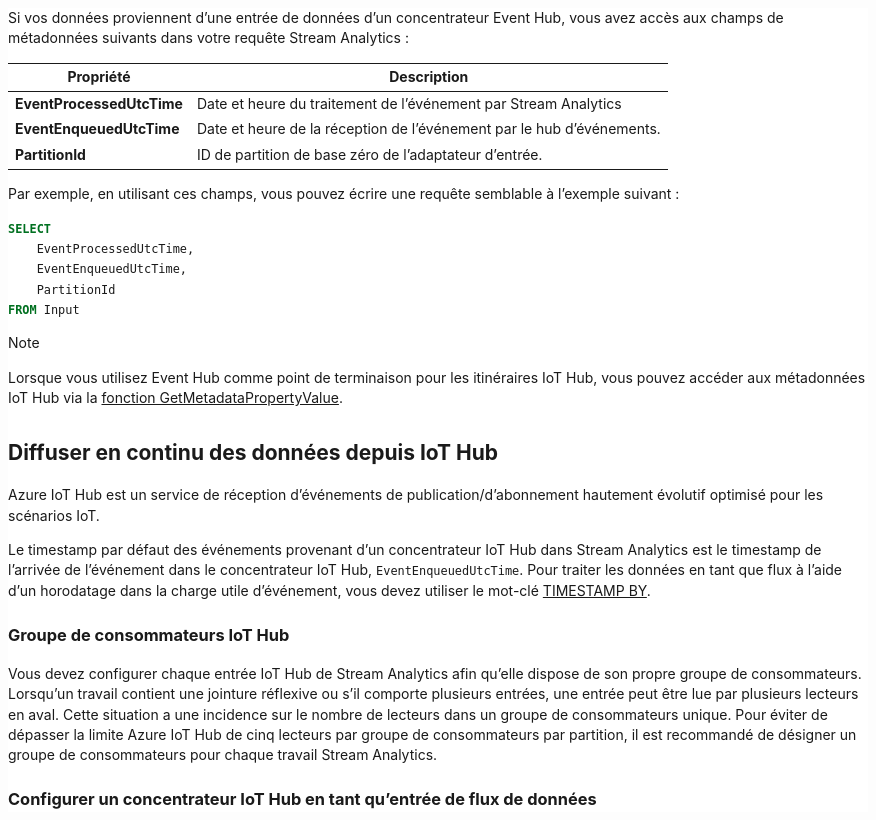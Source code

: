 Si vos données proviennent d’une entrée de données d’un concentrateur Event Hub, vous avez accès aux champs de métadonnées suivants dans votre requête Stream Analytics :

| Propriété | Description |
| --- | --- |
| **EventProcessedUtcTime** |Date et heure du traitement de l’événement par Stream Analytics |
| **EventEnqueuedUtcTime** |Date et heure de la réception de l’événement par le hub d’événements. |
| **PartitionId** |ID de partition de base zéro de l’adaptateur d’entrée. |

Par exemple, en utilisant ces champs, vous pouvez écrire une requête semblable à l’exemple suivant :

```sql
SELECT
    EventProcessedUtcTime,
    EventEnqueuedUtcTime,
    PartitionId
FROM Input
```

> [!NOTE]
> Lorsque vous utilisez Event Hub comme point de terminaison pour les itinéraires IoT Hub, vous pouvez accéder aux métadonnées IoT Hub via la [fonction GetMetadataPropertyValue](/stream-analytics-query/getmetadatapropertyvalue).
> 

## <a name="stream-data-from-iot-hub"></a>Diffuser en continu des données depuis IoT Hub

Azure IoT Hub est un service de réception d’événements de publication/d’abonnement hautement évolutif optimisé pour les scénarios IoT.

Le timestamp par défaut des événements provenant d’un concentrateur IoT Hub dans Stream Analytics est le timestamp de l’arrivée de l’événement dans le concentrateur IoT Hub, `EventEnqueuedUtcTime`. Pour traiter les données en tant que flux à l’aide d’un horodatage dans la charge utile d’événement, vous devez utiliser le mot-clé [TIMESTAMP BY](/stream-analytics-query/timestamp-by-azure-stream-analytics).

### <a name="iot-hub-consumer-groups"></a>Groupe de consommateurs IoT Hub

Vous devez configurer chaque entrée IoT Hub de Stream Analytics afin qu’elle dispose de son propre groupe de consommateurs. Lorsqu’un travail contient une jointure réflexive ou s’il comporte plusieurs entrées, une entrée peut être lue par plusieurs lecteurs en aval. Cette situation a une incidence sur le nombre de lecteurs dans un groupe de consommateurs unique. Pour éviter de dépasser la limite Azure IoT Hub de cinq lecteurs par groupe de consommateurs par partition, il est recommandé de désigner un groupe de consommateurs pour chaque travail Stream Analytics.

### <a name="configure-an-iot-hub-as-a-data-stream-input"></a>Configurer un concentrateur IoT Hub en tant qu’entrée de flux de données


[stream.analytics.developer.guide]: ../stream-analytics-developer-guide.md
[stream.analytics.scale.jobs]: stream-analytics-scale-jobs.md
[stream.analytics.introduction]: stream-analytics-introduction.md
[stream.analytics.get.started]: stream-analytics-real-time-fraud-detection.md
[stream.analytics.query.language.reference]: /stream-analytics-query/stream-analytics-query-language-reference
[stream.analytics.rest.api.reference]: /rest/api/streamanalytics/